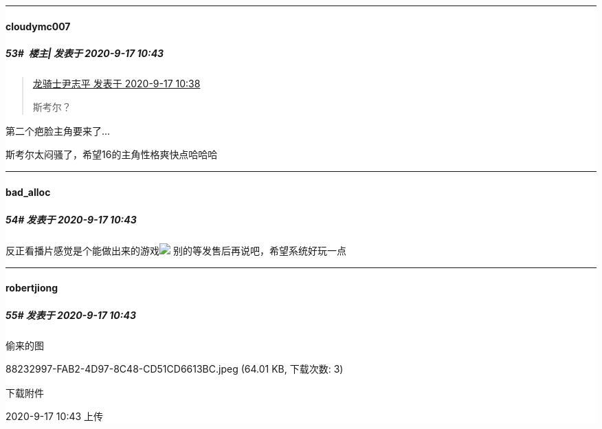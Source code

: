 




*****

####  cloudymc007  
##### 53#         楼主| 发表于 2020-9-17 10:43



<blockquote><a href="httphttps://bbs.saraba1st.com/2b/forum.php?mod=redirect&amp;goto=findpost&amp;pid=48762495&amp;ptid=1960311" target="_blank">龙骑士尹志平 发表于 2020-9-17 10:38</a>

斯考尔？</blockquote>
第二个疤脸主角要来了...

斯考尔太闷骚了，希望16的主角性格爽快点哈哈哈







*****

####  bad_alloc  
##### 54#       发表于 2020-9-17 10:43




反正看播片感觉是个能做出来的游戏<img src="https://static.saraba1st.com/image/smiley/face2017/067.png" referrerpolicy="no-referrer"> 别的等发售后再说吧，希望系统好玩一点







*****

####  robertjiong  
##### 55#       发表于 2020-9-17 10:43




偷来的图






88232997-FAB2-4D97-8C48-CD51CD6613BC.jpeg
(64.01 KB, 下载次数: 3)




下载附件


2020-9-17 10:43 上传


